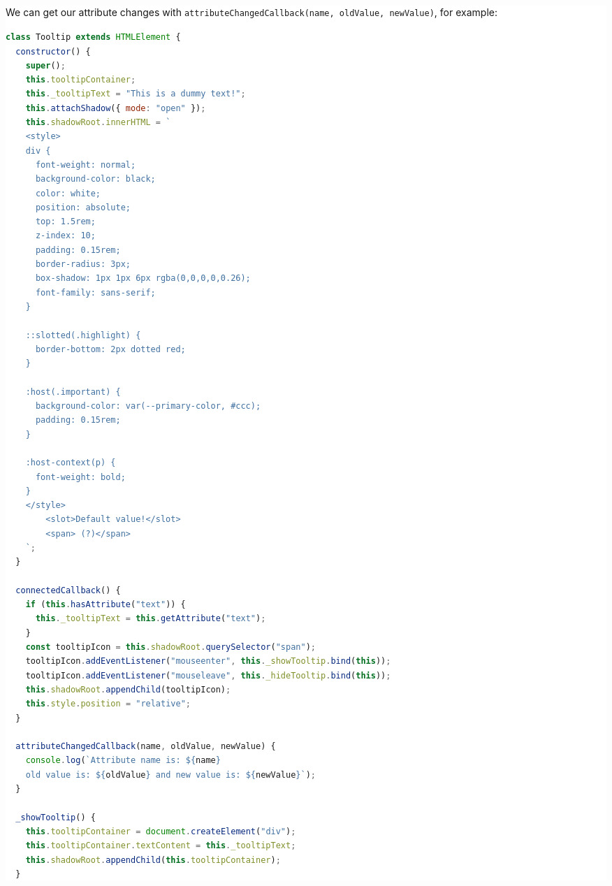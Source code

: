 We can get our attribute changes with `attributeChangedCallback(name, oldValue, newValue)`, for example:

```js
class Tooltip extends HTMLElement {
  constructor() {
    super();
    this.tooltipContainer;
    this._tooltipText = "This is a dummy text!";
    this.attachShadow({ mode: "open" });
    this.shadowRoot.innerHTML = `
    <style>
    div {
      font-weight: normal;
      background-color: black;
      color: white;
      position: absolute;
      top: 1.5rem;
      z-index: 10;
      padding: 0.15rem;
      border-radius: 3px;
      box-shadow: 1px 1px 6px rgba(0,0,0,0,0.26);
      font-family: sans-serif;
    }

    ::slotted(.highlight) {
      border-bottom: 2px dotted red;
    }

    :host(.important) {
      background-color: var(--primary-color, #ccc);
      padding: 0.15rem;
    }

    :host-context(p) {
      font-weight: bold;
    }
    </style>
        <slot>Default value!</slot>
        <span> (?)</span>
    `;
  }

  connectedCallback() {
    if (this.hasAttribute("text")) {
      this._tooltipText = this.getAttribute("text");
    }
    const tooltipIcon = this.shadowRoot.querySelector("span");
    tooltipIcon.addEventListener("mouseenter", this._showTooltip.bind(this));
    tooltipIcon.addEventListener("mouseleave", this._hideTooltip.bind(this));
    this.shadowRoot.appendChild(tooltipIcon);
    this.style.position = "relative";
  }

  attributeChangedCallback(name, oldValue, newValue) {
    console.log(`Attribute name is: ${name}
    old value is: ${oldValue} and new value is: ${newValue}`);
  }

  _showTooltip() {
    this.tooltipContainer = document.createElement("div");
    this.tooltipContainer.textContent = this._tooltipText;
    this.shadowRoot.appendChild(this.tooltipContainer);
  }
```
